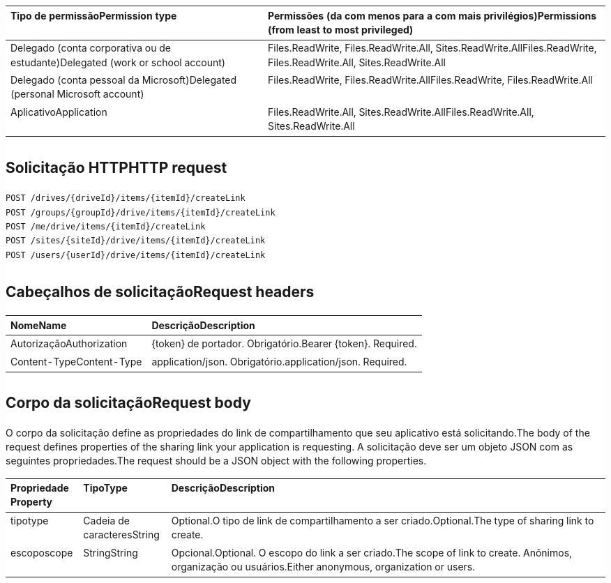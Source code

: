 |<span data-ttu-id="aa0f6-112">Tipo de permissão</span><span class="sxs-lookup"><span data-stu-id="aa0f6-112">Permission type</span></span>      | <span data-ttu-id="aa0f6-113">Permissões (da com menos para a com mais privilégios)</span><span class="sxs-lookup"><span data-stu-id="aa0f6-113">Permissions (from least to most privileged)</span></span>              |
|:--------------------|:---------------------------------------------------------|
|<span data-ttu-id="aa0f6-114">Delegado (conta corporativa ou de estudante)</span><span class="sxs-lookup"><span data-stu-id="aa0f6-114">Delegated (work or school account)</span></span> | <span data-ttu-id="aa0f6-115">Files.ReadWrite, Files.ReadWrite.All, Sites.ReadWrite.All</span><span class="sxs-lookup"><span data-stu-id="aa0f6-115">Files.ReadWrite, Files.ReadWrite.All, Sites.ReadWrite.All</span></span>    |
|<span data-ttu-id="aa0f6-116">Delegado (conta pessoal da Microsoft)</span><span class="sxs-lookup"><span data-stu-id="aa0f6-116">Delegated (personal Microsoft account)</span></span> | <span data-ttu-id="aa0f6-117">Files.ReadWrite, Files.ReadWrite.All</span><span class="sxs-lookup"><span data-stu-id="aa0f6-117">Files.ReadWrite, Files.ReadWrite.All</span></span>    |
|<span data-ttu-id="aa0f6-118">Aplicativo</span><span class="sxs-lookup"><span data-stu-id="aa0f6-118">Application</span></span> | <span data-ttu-id="aa0f6-119">Files.ReadWrite.All, Sites.ReadWrite.All</span><span class="sxs-lookup"><span data-stu-id="aa0f6-119">Files.ReadWrite.All, Sites.ReadWrite.All</span></span> |

## <a name="http-request"></a><span data-ttu-id="aa0f6-120">Solicitação HTTP</span><span class="sxs-lookup"><span data-stu-id="aa0f6-120">HTTP request</span></span>



```http
POST /drives/{driveId}/items/{itemId}/createLink
POST /groups/{groupId}/drive/items/{itemId}/createLink
POST /me/drive/items/{itemId}/createLink
POST /sites/{siteId}/drive/items/{itemId}/createLink
POST /users/{userId}/drive/items/{itemId}/createLink
```
## <a name="request-headers"></a><span data-ttu-id="aa0f6-121">Cabeçalhos de solicitação</span><span class="sxs-lookup"><span data-stu-id="aa0f6-121">Request headers</span></span>
|<span data-ttu-id="aa0f6-122">Nome</span><span class="sxs-lookup"><span data-stu-id="aa0f6-122">Name</span></span>|<span data-ttu-id="aa0f6-123">Descrição</span><span class="sxs-lookup"><span data-stu-id="aa0f6-123">Description</span></span>|
|:---|:---|
|<span data-ttu-id="aa0f6-124">Autorização</span><span class="sxs-lookup"><span data-stu-id="aa0f6-124">Authorization</span></span>|<span data-ttu-id="aa0f6-p103">{token} de portador. Obrigatório.</span><span class="sxs-lookup"><span data-stu-id="aa0f6-p103">Bearer {token}. Required.</span></span>|
|<span data-ttu-id="aa0f6-127">Content-Type</span><span class="sxs-lookup"><span data-stu-id="aa0f6-127">Content-Type</span></span>|<span data-ttu-id="aa0f6-p104">application/json. Obrigatório.</span><span class="sxs-lookup"><span data-stu-id="aa0f6-p104">application/json. Required.</span></span>|

## <a name="request-body"></a><span data-ttu-id="aa0f6-130">Corpo da solicitação</span><span class="sxs-lookup"><span data-stu-id="aa0f6-130">Request body</span></span>

<span data-ttu-id="aa0f6-131">O corpo da solicitação define as propriedades do link de compartilhamento que seu aplicativo está solicitando.</span><span class="sxs-lookup"><span data-stu-id="aa0f6-131">The body of the request defines properties of the sharing link your application is requesting.</span></span>
<span data-ttu-id="aa0f6-132">A solicitação deve ser um objeto JSON com as seguintes propriedades.</span><span class="sxs-lookup"><span data-stu-id="aa0f6-132">The request should be a JSON object with the following properties.</span></span>

|   <span data-ttu-id="aa0f6-133">Propriedade</span><span class="sxs-lookup"><span data-stu-id="aa0f6-133">Property</span></span>                 |  <span data-ttu-id="aa0f6-134">Tipo</span><span class="sxs-lookup"><span data-stu-id="aa0f6-134">Type</span></span>  |                                 <span data-ttu-id="aa0f6-135">Descrição</span><span class="sxs-lookup"><span data-stu-id="aa0f6-135">Description</span></span>                                                               |
| :----------------------| :----- | :---------------------------------------------------------------------------------------------------------|
|<span data-ttu-id="aa0f6-136">tipo</span><span class="sxs-lookup"><span data-stu-id="aa0f6-136">type</span></span>|<span data-ttu-id="aa0f6-137">Cadeia de caracteres</span><span class="sxs-lookup"><span data-stu-id="aa0f6-137">String</span></span>|<span data-ttu-id="aa0f6-138">Optional.O tipo de link de compartilhamento a ser criado.</span><span class="sxs-lookup"><span data-stu-id="aa0f6-138">Optional.The type of sharing link to create.</span></span>   |
|<span data-ttu-id="aa0f6-139">escopo</span><span class="sxs-lookup"><span data-stu-id="aa0f6-139">scope</span></span>|<span data-ttu-id="aa0f6-140">String</span><span class="sxs-lookup"><span data-stu-id="aa0f6-140">String</span></span>|<span data-ttu-id="aa0f6-141">Opcional.</span><span class="sxs-lookup"><span data-stu-id="aa0f6-141">Optional.</span></span> <span data-ttu-id="aa0f6-142">O escopo do link a ser criado.</span><span class="sxs-lookup"><span data-stu-id="aa0f6-142">The scope of link to create.</span></span> <span data-ttu-id="aa0f6-143">Anônimos, organização ou usuários.</span><span class="sxs-lookup"><span data-stu-id="aa0f6-143">Either anonymous, organization or users.</span></span>|
